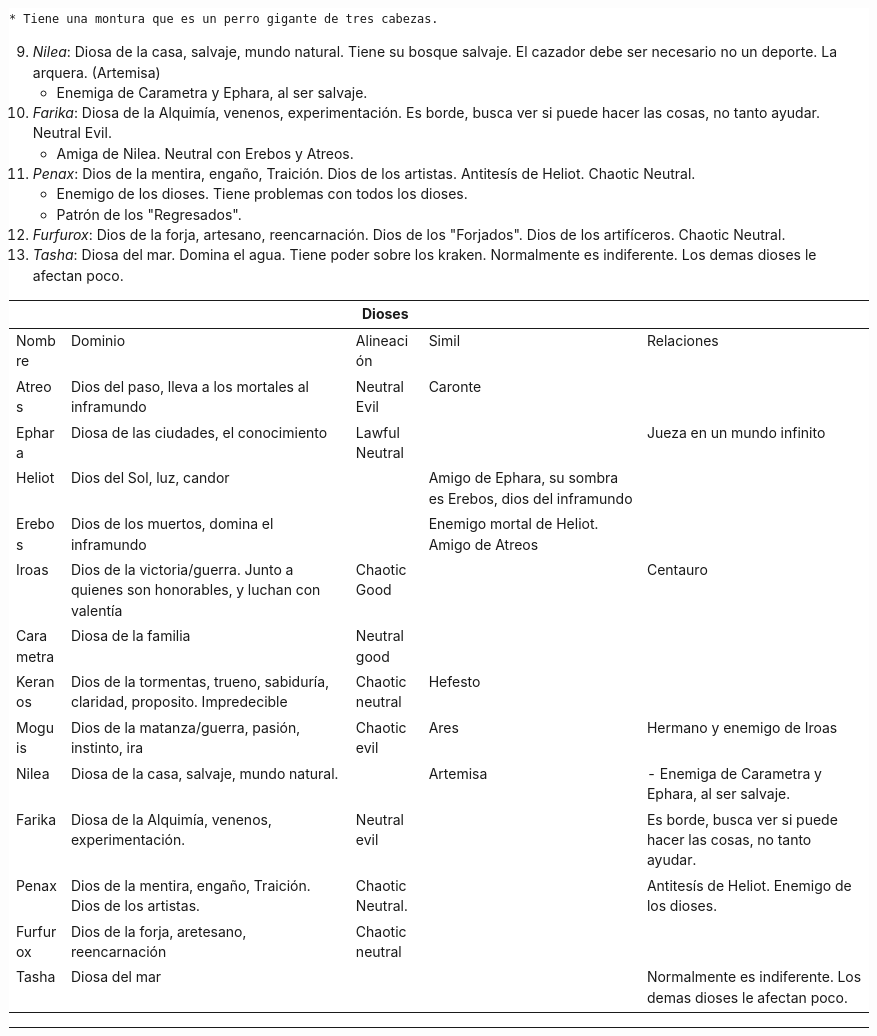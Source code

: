 	* Tiene una montura que es un perro gigante de tres cabezas.
9. _Nilea_: Diosa de la casa, salvaje, mundo natural. Tiene su bosque salvaje. El cazador debe ser necesario no un deporte. La arquera. (Artemisa)
	* Enemiga de Carametra y Ephara, al ser salvaje.
10. _Farika_: Diosa de la Alquimía, venenos, experimentación. Es borde, busca ver si puede hacer las cosas, no tanto ayudar.  Neutral Evil. 
	* Amiga de Nilea. Neutral con Erebos y Atreos.
11. _Penax_: Dios de la mentira, engaño, Traición. Dios de los artistas. Antitesís de Heliot. Chaotic Neutral.
	* Enemigo de los dioses. Tiene problemas con todos los dioses.
	* Patrón de los "Regresados".
12. _Furfurox_: Dios de la forja, artesano, reencarnación. Dios de los "Forjados". Dios de los artifíceros. Chaotic Neutral. 
13. _Tasha_: Diosa del mar. Domina el agua. Tiene poder sobre los kraken. Normalmente es indiferente. Los demas dioses le afectan poco.


| ||Dioses|||
|----- |--------|------|---|---|
| Nombre | Dominio | Alineación |Simil | Relaciones | 
| Atreos | Dios del paso, lleva a los mortales al inframundo |Neutral Evil |Caronte ||
| Ephara | Diosa de las ciudades, el conocimiento | Lawful Neutral ||Jueza en un mundo infinito |
| Heliot | Dios del Sol, luz, candor | | Amigo de Ephara, su sombra es Erebos, dios del inframundo |
| Erebos | Dios de los muertos, domina el inframundo | | Enemigo mortal de Heliot. Amigo de Atreos |
| Iroas | Dios de la victoria/guerra. Junto a quienes son honorables, y luchan con valentía |Chaotic Good ||Centauro|
| Carametra | Diosa de la familia|Neutral good | ||
| Keranos | Dios de la tormentas, trueno, sabiduría, claridad, proposito. Impredecible|Chaotic neutral|Hefesto|
| Moguis | Dios de la matanza/guerra, pasión, instinto, ira|Chaotic evil|Ares|Hermano y enemigo de Iroas|
| Nilea | Diosa de la casa, salvaje, mundo natural.||Artemisa |-   Enemiga de Carametra y Ephara, al ser salvaje.|
| Farika | Diosa de la Alquimía, venenos, experimentación.| Neutral evil||Es borde, busca ver si puede hacer las cosas, no tanto ayudar.|
|Penax| Dios de la mentira, engaño, Traición. Dios de los artistas. |Chaotic Neutral.||Antitesís de Heliot. Enemigo de los dioses.|
| Furfurox | Dios de la forja, aretesano, reencarnación | Chaotic neutral |||
|Tasha| Diosa del mar |||Normalmente es indiferente. Los demas dioses le afectan poco.|

---